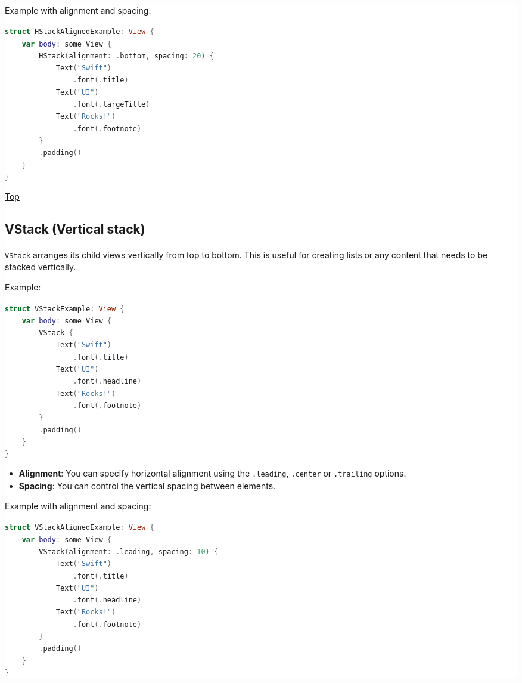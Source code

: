 Example with alignment and spacing:
```swift
struct HStackAlignedExample: View {
    var body: some View {
        HStack(alignment: .bottom, spacing: 20) {
            Text("Swift")
                .font(.title)
            Text("UI")
                .font(.largeTitle)
            Text("Rocks!")
                .font(.footnote)
        }
        .padding()
    }
}
```

[Top](#top)

## VStack (Vertical stack)
`VStack` arranges its child views vertically from top to bottom. This is useful for creating lists or any content that needs to be stacked vertically.

Example:
```swift
struct VStackExample: View {
    var body: some View {
        VStack {
            Text("Swift")
                .font(.title)
            Text("UI")
                .font(.headline)
            Text("Rocks!")
                .font(.footnote)
        }
        .padding()
    }
}
```
- **Alignment**: You can specify horizontal alignment using the `.leading`, `.center` or `.trailing` options.
- **Spacing**: You can control the vertical spacing between elements.

Example with alignment and spacing:
```swift
struct VStackAlignedExample: View {
    var body: some View {
        VStack(alignment: .leading, spacing: 10) {
            Text("Swift")
                .font(.title)
            Text("UI")
                .font(.headline)
            Text("Rocks!")
                .font(.footnote)
        }
        .padding()
    }
}
```
